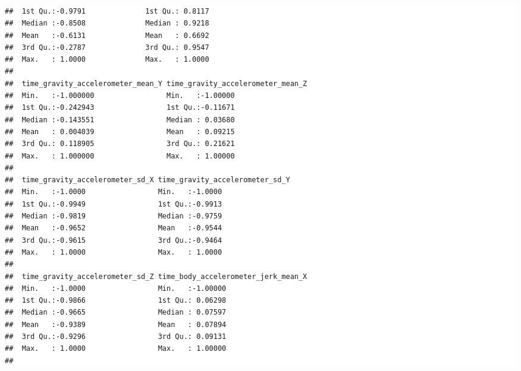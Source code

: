     ##  1st Qu.:-0.9791              1st Qu.: 0.8117                  
    ##  Median :-0.8508              Median : 0.9218                  
    ##  Mean   :-0.6131              Mean   : 0.6692                  
    ##  3rd Qu.:-0.2787              3rd Qu.: 0.9547                  
    ##  Max.   : 1.0000              Max.   : 1.0000                  
    ##                                                                
    ##  time_gravity_accelerometer_mean_Y time_gravity_accelerometer_mean_Z
    ##  Min.   :-1.000000                 Min.   :-1.00000                 
    ##  1st Qu.:-0.242943                 1st Qu.:-0.11671                 
    ##  Median :-0.143551                 Median : 0.03680                 
    ##  Mean   : 0.004039                 Mean   : 0.09215                 
    ##  3rd Qu.: 0.118905                 3rd Qu.: 0.21621                 
    ##  Max.   : 1.000000                 Max.   : 1.00000                 
    ##                                                                     
    ##  time_gravity_accelerometer_sd_X time_gravity_accelerometer_sd_Y
    ##  Min.   :-1.0000                 Min.   :-1.0000                
    ##  1st Qu.:-0.9949                 1st Qu.:-0.9913                
    ##  Median :-0.9819                 Median :-0.9759                
    ##  Mean   :-0.9652                 Mean   :-0.9544                
    ##  3rd Qu.:-0.9615                 3rd Qu.:-0.9464                
    ##  Max.   : 1.0000                 Max.   : 1.0000                
    ##                                                                 
    ##  time_gravity_accelerometer_sd_Z time_body_accelerometer_jerk_mean_X
    ##  Min.   :-1.0000                 Min.   :-1.00000                   
    ##  1st Qu.:-0.9866                 1st Qu.: 0.06298                   
    ##  Median :-0.9665                 Median : 0.07597                   
    ##  Mean   :-0.9389                 Mean   : 0.07894                   
    ##  3rd Qu.:-0.9296                 3rd Qu.: 0.09131                   
    ##  Max.   : 1.0000                 Max.   : 1.00000                   
    ##                                                                     
